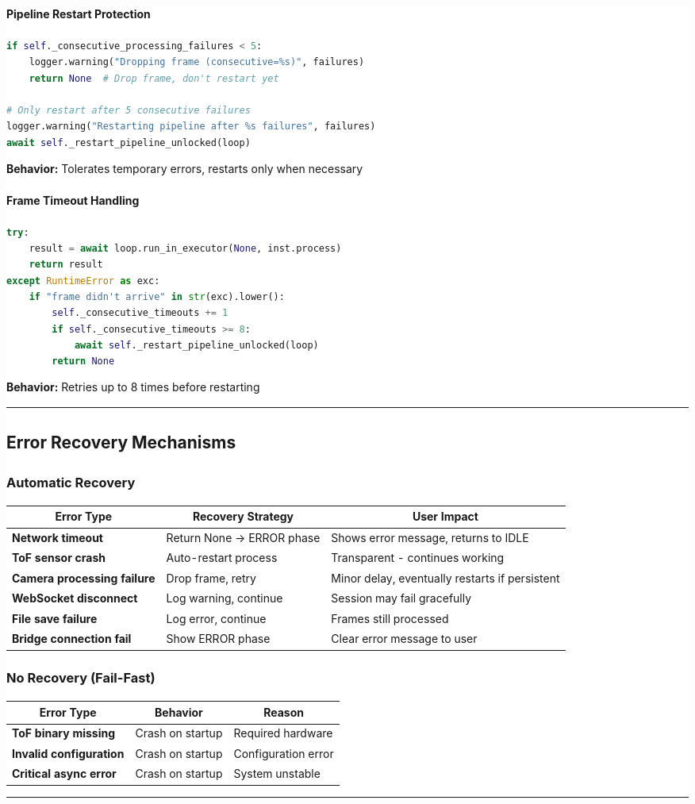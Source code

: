 #### Pipeline Restart Protection
```python
if self._consecutive_processing_failures < 5:
    logger.warning("Dropping frame (consecutive=%s)", failures)
    return None  # Drop frame, don't restart yet

# Only restart after 5 consecutive failures
logger.warning("Restarting pipeline after %s failures", failures)
await self._restart_pipeline_unlocked(loop)
```

**Behavior:** Tolerates temporary errors, restarts only when necessary

#### Frame Timeout Handling
```python
try:
    result = await loop.run_in_executor(None, inst.process)
    return result
except RuntimeError as exc:
    if "frame didn't arrive" in str(exc).lower():
        self._consecutive_timeouts += 1
        if self._consecutive_timeouts >= 8:
            await self._restart_pipeline_unlocked(loop)
        return None
```

**Behavior:** Retries up to 8 times before restarting

---

## Error Recovery Mechanisms

### Automatic Recovery

| Error Type | Recovery Strategy | User Impact |
|------------|-------------------|-------------|
| **Network timeout** | Return None → ERROR phase | Shows error message, returns to IDLE |
| **ToF sensor crash** | Auto-restart process | Transparent - continues working |
| **Camera processing failure** | Drop frame, retry | Minor delay, eventually restarts if persistent |
| **WebSocket disconnect** | Log warning, continue | Session may fail gracefully |
| **File save failure** | Log error, continue | Frames still processed |
| **Bridge connection fail** | Show ERROR phase | Clear error message to user |

### No Recovery (Fail-Fast)

| Error Type | Behavior | Reason |
|------------|----------|--------|
| **ToF binary missing** | Crash on startup | Required hardware |
| **Invalid configuration** | Crash on startup | Configuration error |
| **Critical async error** | Crash on startup | System unstable |

---